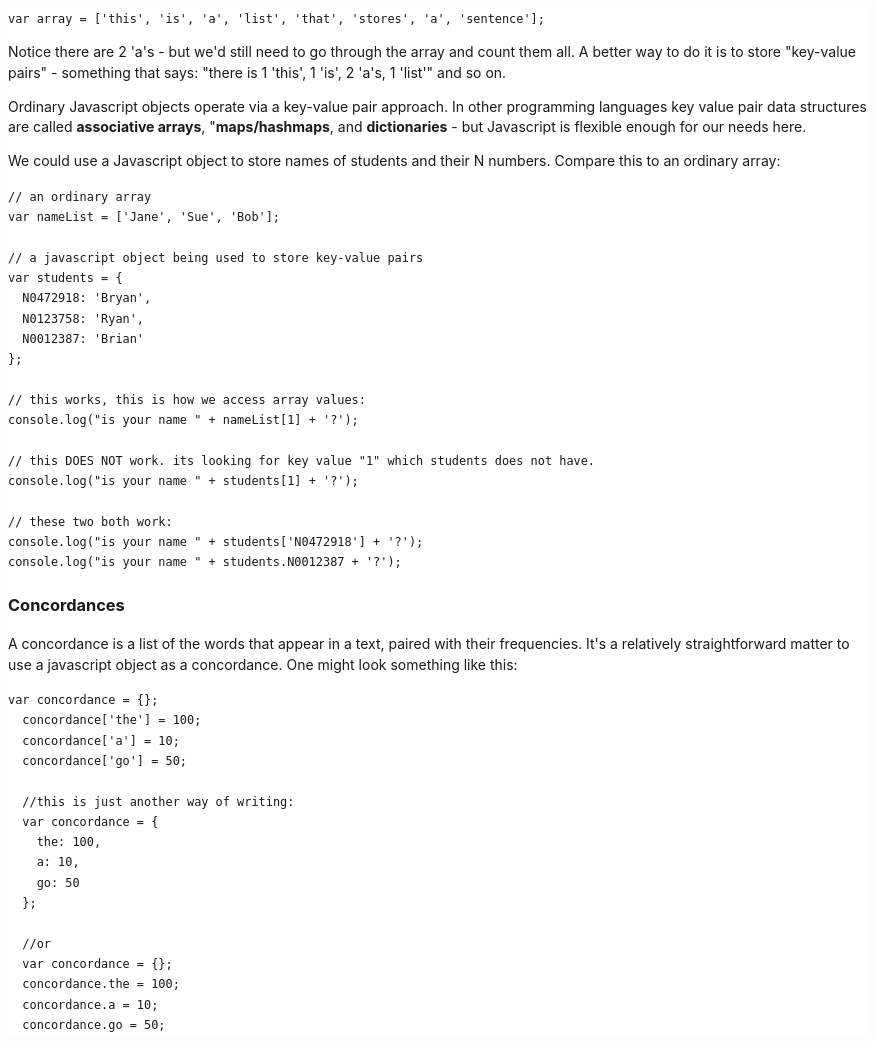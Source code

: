 `var array = ['this', 'is', 'a', 'list', 'that', 'stores', 'a', 'sentence'];`

Notice there are 2 'a's - but we'd still need to go through the array and count them all. A better way to do it is to store "key-value pairs" - something that says: "there is 1 'this', 1 'is', 2 'a's, 1 'list'" and so on.

Ordinary Javascript objects operate via a key-value pair approach. In other programming languages key value pair data structures are called **associative arrays**, "**maps/hashmaps**, and **dictionaries** - but Javascript is flexible enough for our needs here.

We could use a Javascript object to store names of students and their N numbers. Compare this to an ordinary array:

```
// an ordinary array
var nameList = ['Jane', 'Sue', 'Bob'];

// a javascript object being used to store key-value pairs
var students = {
  N0472918: 'Bryan',
  N0123758: 'Ryan',
  N0012387: 'Brian'
};

// this works, this is how we access array values:
console.log("is your name " + nameList[1] + '?');

// this DOES NOT work. its looking for key value "1" which students does not have.
console.log("is your name " + students[1] + '?');

// these two both work:
console.log("is your name " + students['N0472918'] + '?');
console.log("is your name " + students.N0012387 + '?');
```

### Concordances

A concordance is a list of the words that appear in a text, paired with their frequencies. It's a relatively straightforward matter to use a javascript object as a concordance. One might look something like this:

```
var concordance = {};
  concordance['the'] = 100;
  concordance['a'] = 10;
  concordance['go'] = 50;
  
  //this is just another way of writing:
  var concordance = {
    the: 100,
    a: 10,
    go: 50
  };
  
  //or
  var concordance = {};
  concordance.the = 100;
  concordance.a = 10;
  concordance.go = 50;
```
